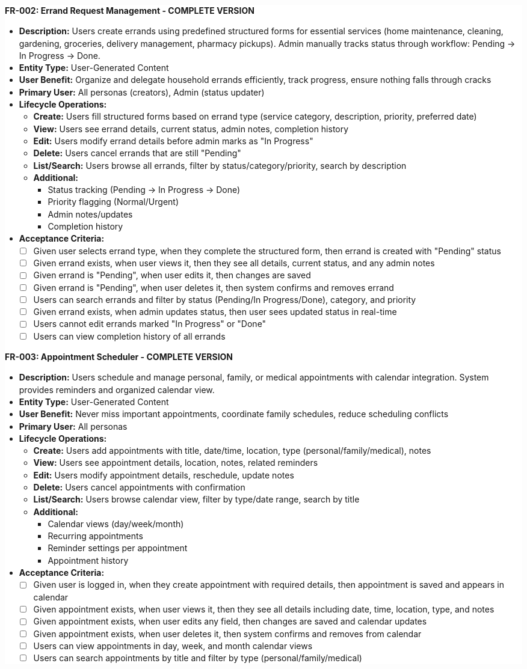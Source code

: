 **FR-002: Errand Request Management - COMPLETE VERSION**
- **Description:** Users create errands using predefined structured forms for essential services (home maintenance, cleaning, gardening, groceries, delivery management, pharmacy pickups). Admin manually tracks status through workflow: Pending → In Progress → Done.
- **Entity Type:** User-Generated Content
- **User Benefit:** Organize and delegate household errands efficiently, track progress, ensure nothing falls through cracks
- **Primary User:** All personas (creators), Admin (status updater)
- **Lifecycle Operations:**
  - **Create:** Users fill structured forms based on errand type (service category, description, priority, preferred date)
  - **View:** Users see errand details, current status, admin notes, completion history
  - **Edit:** Users modify errand details before admin marks as "In Progress"
  - **Delete:** Users cancel errands that are still "Pending"
  - **List/Search:** Users browse all errands, filter by status/category/priority, search by description
  - **Additional:**
    - Status tracking (Pending → In Progress → Done)
    - Priority flagging (Normal/Urgent)
    - Admin notes/updates
    - Completion history
- **Acceptance Criteria:**
  - [ ] Given user selects errand type, when they complete the structured form, then errand is created with "Pending" status
  - [ ] Given errand exists, when user views it, then they see all details, current status, and any admin notes
  - [ ] Given errand is "Pending", when user edits it, then changes are saved
  - [ ] Given errand is "Pending", when user deletes it, then system confirms and removes errand
  - [ ] Users can search errands and filter by status (Pending/In Progress/Done), category, and priority
  - [ ] Given errand exists, when admin updates status, then user sees updated status in real-time
  - [ ] Users cannot edit errands marked "In Progress" or "Done"
  - [ ] Users can view completion history of all errands

**FR-003: Appointment Scheduler - COMPLETE VERSION**
- **Description:** Users schedule and manage personal, family, or medical appointments with calendar integration. System provides reminders and organized calendar view.
- **Entity Type:** User-Generated Content
- **User Benefit:** Never miss important appointments, coordinate family schedules, reduce scheduling conflicts
- **Primary User:** All personas
- **Lifecycle Operations:**
  - **Create:** Users add appointments with title, date/time, location, type (personal/family/medical), notes
  - **View:** Users see appointment details, location, notes, related reminders
  - **Edit:** Users modify appointment details, reschedule, update notes
  - **Delete:** Users cancel appointments with confirmation
  - **List/Search:** Users browse calendar view, filter by type/date range, search by title
  - **Additional:**
    - Calendar views (day/week/month)
    - Recurring appointments
    - Reminder settings per appointment
    - Appointment history
- **Acceptance Criteria:**
  - [ ] Given user is logged in, when they create appointment with required details, then appointment is saved and appears in calendar
  - [ ] Given appointment exists, when user views it, then they see all details including date, time, location, type, and notes
  - [ ] Given appointment exists, when user edits any field, then changes are saved and calendar updates
  - [ ] Given appointment exists, when user deletes it, then system confirms and removes from calendar
  - [ ] Users can view appointments in day, week, and month calendar views
  - [ ] Users can search appointments by title and filter by type (personal/family/medical)